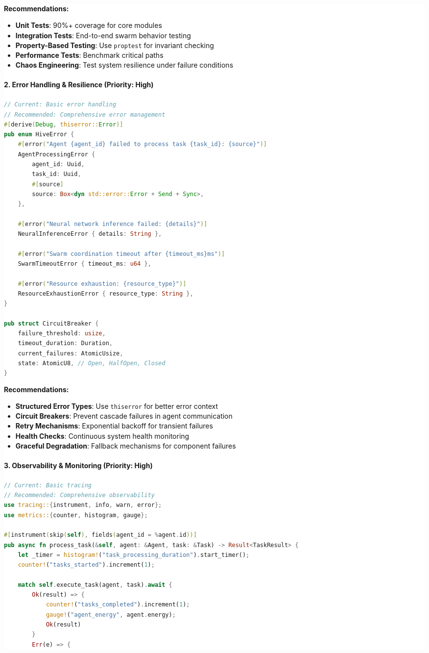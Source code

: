 **Recommendations:**
- **Unit Tests**: 90%+ coverage for core modules
- **Integration Tests**: End-to-end swarm behavior testing
- **Property-Based Testing**: Use `proptest` for invariant checking
- **Performance Tests**: Benchmark critical paths
- **Chaos Engineering**: Test system resilience under failure conditions

#### 2. **Error Handling & Resilience** (Priority: High)
```rust
// Current: Basic error handling
// Recommended: Comprehensive error management
#[derive(Debug, thiserror::Error)]
pub enum HiveError {
    #[error("Agent {agent_id} failed to process task {task_id}: {source}")]
    AgentProcessingError {
        agent_id: Uuid,
        task_id: Uuid,
        #[source]
        source: Box<dyn std::error::Error + Send + Sync>,
    },
    
    #[error("Neural network inference failed: {details}")]
    NeuralInferenceError { details: String },
    
    #[error("Swarm coordination timeout after {timeout_ms}ms")]
    SwarmTimeoutError { timeout_ms: u64 },
    
    #[error("Resource exhaustion: {resource_type}")]
    ResourceExhaustionError { resource_type: String },
}

pub struct CircuitBreaker {
    failure_threshold: usize,
    timeout_duration: Duration,
    current_failures: AtomicUsize,
    state: AtomicU8, // Open, HalfOpen, Closed
}
```

**Recommendations:**
- **Structured Error Types**: Use `thiserror` for better error context
- **Circuit Breakers**: Prevent cascade failures in agent communication
- **Retry Mechanisms**: Exponential backoff for transient failures
- **Health Checks**: Continuous system health monitoring
- **Graceful Degradation**: Fallback mechanisms for component failures

#### 3. **Observability & Monitoring** (Priority: High)
```rust
// Current: Basic tracing
// Recommended: Comprehensive observability
use tracing::{instrument, info, warn, error};
use metrics::{counter, histogram, gauge};

#[instrument(skip(self), fields(agent_id = %agent.id))]
pub async fn process_task(&self, agent: &Agent, task: &Task) -> Result<TaskResult> {
    let _timer = histogram!("task_processing_duration").start_timer();
    counter!("tasks_started").increment(1);
    
    match self.execute_task(agent, task).await {
        Ok(result) => {
            counter!("tasks_completed").increment(1);
            gauge!("agent_energy", agent.energy);
            Ok(result)
        }
        Err(e) => {
```
